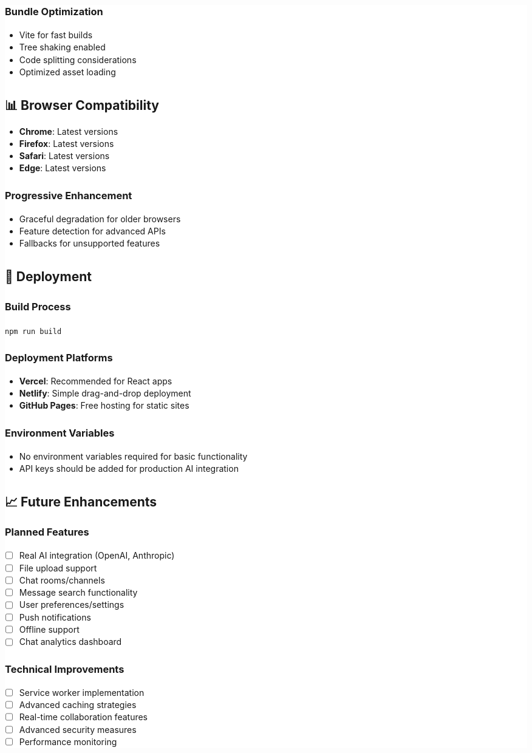 ### Bundle Optimization
- Vite for fast builds
- Tree shaking enabled
- Code splitting considerations
- Optimized asset loading

## 📊 Browser Compatibility

- **Chrome**: Latest versions
- **Firefox**: Latest versions
- **Safari**: Latest versions
- **Edge**: Latest versions

### Progressive Enhancement
- Graceful degradation for older browsers
- Feature detection for advanced APIs
- Fallbacks for unsupported features

## 🚀 Deployment

### Build Process
```bash
npm run build
```

### Deployment Platforms
- **Vercel**: Recommended for React apps
- **Netlify**: Simple drag-and-drop deployment
- **GitHub Pages**: Free hosting for static sites

### Environment Variables
- No environment variables required for basic functionality
- API keys should be added for production AI integration

## 📈 Future Enhancements

### Planned Features
- [ ] Real AI integration (OpenAI, Anthropic)
- [ ] File upload support
- [ ] Chat rooms/channels
- [ ] Message search functionality
- [ ] User preferences/settings
- [ ] Push notifications
- [ ] Offline support
- [ ] Chat analytics dashboard

### Technical Improvements
- [ ] Service worker implementation
- [ ] Advanced caching strategies
- [ ] Real-time collaboration features
- [ ] Advanced security measures
- [ ] Performance monitoring
